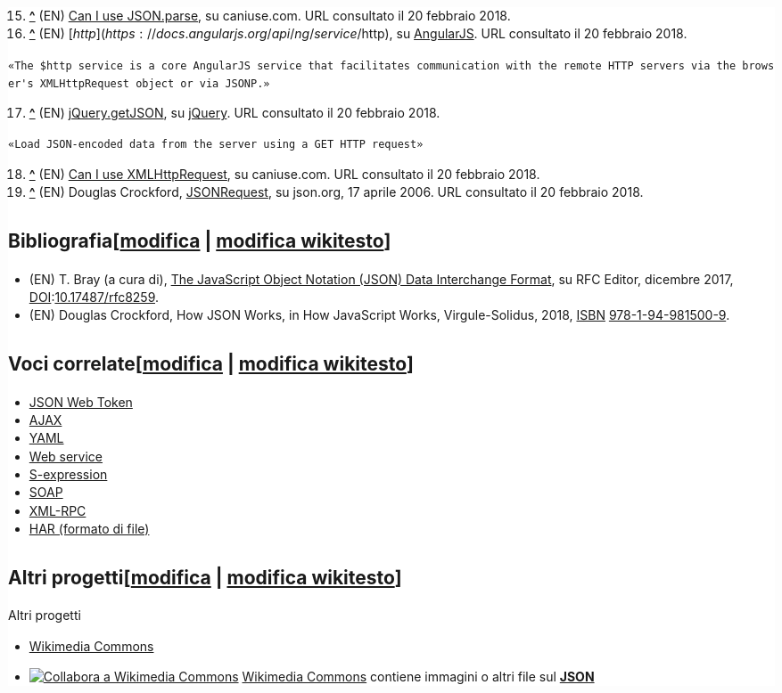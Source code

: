 15.  [**^**](#cite_ref-15) (EN) [Can I use JSON.parse](https://caniuse.com/#search=JSON.parse), su caniuse.com. URL consultato il 20 febbraio 2018.
16.  [**^**](#cite_ref-16) (EN) [$http](https://docs.angularjs.org/api/ng/service/$http), su [AngularJS](/wiki/AngularJS "AngularJS"). URL consultato il 20 febbraio 2018.  
    
    «The $http service is a core AngularJS service that facilitates communication with the remote HTTP servers via the browser's XMLHttpRequest object or via JSONP.»
    
17.  [**^**](#cite_ref-17) (EN) [jQuery.getJSON](https://api.jquery.com/jQuery.getJSON/), su [jQuery](/wiki/JQuery "JQuery"). URL consultato il 20 febbraio 2018.  
    
    «Load JSON-encoded data from the server using a GET HTTP request»
    
18.  [**^**](#cite_ref-can-i-use-xhr3_18-0) (EN) [Can I use XMLHttpRequest](https://caniuse.com/#feat=xhr2), su caniuse.com. URL consultato il 20 febbraio 2018.
19.  [**^**](#cite_ref-19) (EN) Douglas Crockford, [JSONRequest](https://json.org/JSONRequest.html), su json.org, 17 aprile 2006. URL consultato il 20 febbraio 2018.

Bibliografia\[[modifica](/w/index.php?title=JavaScript_Object_Notation&veaction=edit&section=10 "Modifica la sezione Bibliografia") | [modifica wikitesto](/w/index.php?title=JavaScript_Object_Notation&action=edit&section=10 "Edit section's source code: Bibliografia")\]
-----------------------------------------------------------------------------------------------------------------------------------------------------------------------------------------------------------------------------------------------------------------------------

*   (EN) T. Bray (a cura di), [The JavaScript Object Notation (JSON) Data Interchange Format](https://www.rfc-editor.org/info/rfc8259), su RFC Editor, dicembre 2017, [DOI](/wiki/Digital_object_identifier "Digital object identifier"):[10.17487/rfc8259](https://dx.doi.org/10.17487%2Frfc8259).
*   (EN) Douglas Crockford, How JSON Works, in How JavaScript Works, Virgule-Solidus, 2018, [ISBN](/wiki/ISBN "ISBN") [978-1-94-981500-9](/wiki/Speciale:RicercaISBN/978-1-94-981500-9 "Speciale:RicercaISBN/978-1-94-981500-9").

Voci correlate\[[modifica](/w/index.php?title=JavaScript_Object_Notation&veaction=edit&section=11 "Modifica la sezione Voci correlate") | [modifica wikitesto](/w/index.php?title=JavaScript_Object_Notation&action=edit&section=11 "Edit section's source code: Voci correlate")\]
-----------------------------------------------------------------------------------------------------------------------------------------------------------------------------------------------------------------------------------------------------------------------------------

*   [JSON Web Token](/wiki/JSON_Web_Token "JSON Web Token")
*   [AJAX](/wiki/AJAX "AJAX")
*   [YAML](/wiki/YAML "YAML")
*   [Web service](/wiki/Web_service "Web service")
*   [S-expression](/wiki/S-expression "S-expression")
*   [SOAP](/wiki/SOAP "SOAP")
*   [XML-RPC](/wiki/XML-RPC "XML-RPC")
*   [HAR (formato di file)](/wiki/HAR_\(formato_di_file\) "HAR (formato di file)")

Altri progetti\[[modifica](/w/index.php?title=JavaScript_Object_Notation&veaction=edit&section=12 "Modifica la sezione Altri progetti") | [modifica wikitesto](/w/index.php?title=JavaScript_Object_Notation&action=edit&section=12 "Edit section's source code: Altri progetti")\]
-----------------------------------------------------------------------------------------------------------------------------------------------------------------------------------------------------------------------------------------------------------------------------------

Altri progetti

*   [Wikimedia Commons](https://commons.wikimedia.org/wiki/Category:JavaScript_Object_Notation?uselang=it)

*   [![Collabora a Wikimedia Commons](//upload.wikimedia.org/wikipedia/commons/thumb/4/4a/Commons-logo.svg/18px-Commons-logo.svg.png)](https://commons.wikimedia.org/wiki/?uselang=it "Collabora a Wikimedia Commons") [Wikimedia Commons](https://commons.wikimedia.org/wiki/?uselang=it) contiene immagini o altri file sul **[JSON](https://commons.wikimedia.org/wiki/Category:JavaScript_Object_Notation?uselang=it)**

